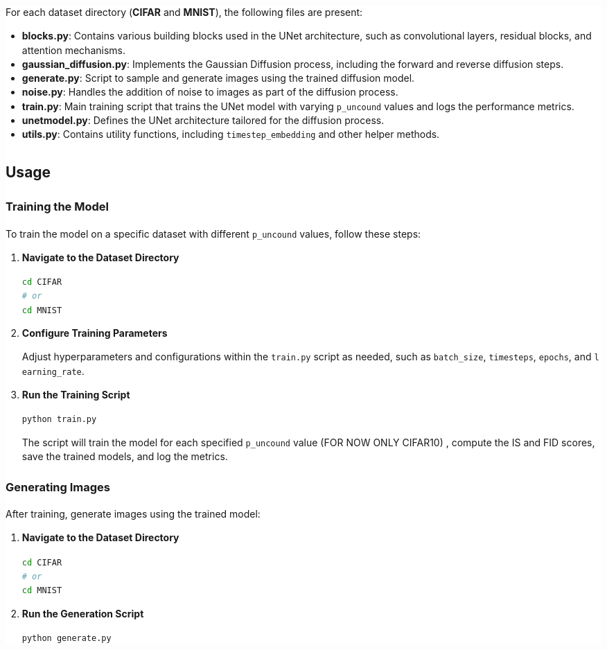 For each dataset directory (**CIFAR** and **MNIST**), the following files are present:

- **blocks.py**: Contains various building blocks used in the UNet architecture, such as convolutional layers, residual blocks, and attention mechanisms.
- **gaussian_diffusion.py**: Implements the Gaussian Diffusion process, including the forward and reverse diffusion steps.
- **generate.py**: Script to sample and generate images using the trained diffusion model.
- **noise.py**: Handles the addition of noise to images as part of the diffusion process.
- **train.py**: Main training script that trains the UNet model with varying `p_uncound` values and logs the performance metrics.
- **unetmodel.py**: Defines the UNet architecture tailored for the diffusion process.
- **utils.py**: Contains utility functions, including `timestep_embedding` and other helper methods.

## Usage

### Training the Model

To train the model on a specific dataset with different `p_uncound` values, follow these steps:

1. **Navigate to the Dataset Directory**

   ```bash
   cd CIFAR
   # or
   cd MNIST
   ```

2. **Configure Training Parameters**

   Adjust hyperparameters and configurations within the `train.py` script as needed, such as `batch_size`, `timesteps`, `epochs`, and `learning_rate`.

3. **Run the Training Script**

   ```bash
   python train.py
   ```

   The script will train the model for each specified `p_uncound` value (FOR NOW ONLY CIFAR10) , compute the IS and FID scores, save the trained models, and log the metrics.

### Generating Images

After training, generate images using the trained model:

1. **Navigate to the Dataset Directory**

   ```bash
   cd CIFAR
   # or
   cd MNIST
   ```

2. **Run the Generation Script**

   ```bash
   python generate.py
   ```
